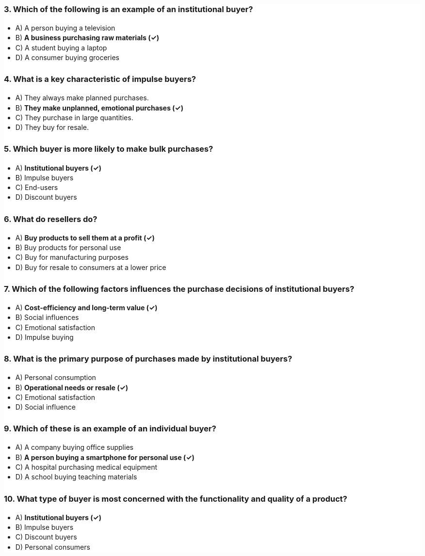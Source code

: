 ### 3. Which of the following is an example of an institutional buyer?

- A) A person buying a television
- B) **A business purchasing raw materials (✓)**
- C) A student buying a laptop
- D) A consumer buying groceries

### 4. What is a key characteristic of impulse buyers?

- A) They always make planned purchases.
- B) **They make unplanned, emotional purchases (✓)**
- C) They purchase in large quantities.
- D) They buy for resale.

### 5. Which buyer is more likely to make bulk purchases?

- A) **Institutional buyers (✓)**
- B) Impulse buyers
- C) End-users
- D) Discount buyers

### 6. What do resellers do?

- A) **Buy products to sell them at a profit (✓)**
- B) Buy products for personal use
- C) Buy for manufacturing purposes
- D) Buy for resale to consumers at a lower price

### 7. Which of the following factors influences the purchase decisions of institutional buyers?

- A) **Cost-efficiency and long-term value (✓)**
- B) Social influences
- C) Emotional satisfaction
- D) Impulse buying

### 8. What is the primary purpose of purchases made by institutional buyers?

- A) Personal consumption
- B) **Operational needs or resale (✓)**
- C) Emotional satisfaction
- D) Social influence

### 9. Which of these is an example of an individual buyer?

- A) A company buying office supplies
- B) **A person buying a smartphone for personal use (✓)**
- C) A hospital purchasing medical equipment
- D) A school buying teaching materials

### 10. What type of buyer is most concerned with the functionality and quality of a product?

- A) **Institutional buyers (✓)**
- B) Impulse buyers
- C) Discount buyers
- D) Personal consumers
